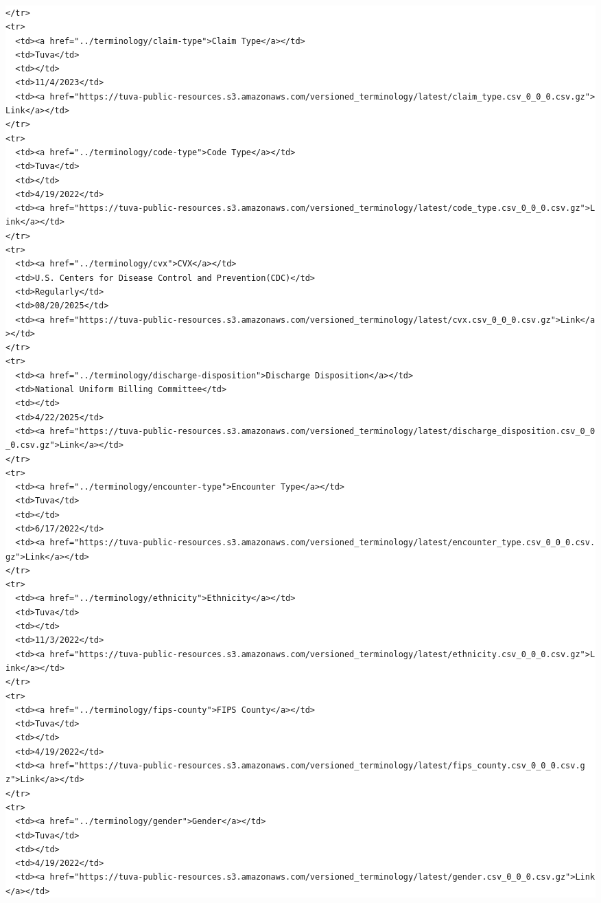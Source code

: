     </tr>
    <tr>
      <td><a href="../terminology/claim-type">Claim Type</a></td>
      <td>Tuva</td>
      <td></td>
      <td>11/4/2023</td>
      <td><a href="https://tuva-public-resources.s3.amazonaws.com/versioned_terminology/latest/claim_type.csv_0_0_0.csv.gz">Link</a></td>
    </tr>
    <tr>
      <td><a href="../terminology/code-type">Code Type</a></td>
      <td>Tuva</td>
      <td></td>
      <td>4/19/2022</td>
      <td><a href="https://tuva-public-resources.s3.amazonaws.com/versioned_terminology/latest/code_type.csv_0_0_0.csv.gz">Link</a></td>
    </tr>
    <tr>
      <td><a href="../terminology/cvx">CVX</a></td>
      <td>U.S. Centers for Disease Control and Prevention(CDC)</td>
      <td>Regularly</td>
      <td>08/20/2025</td>
      <td><a href="https://tuva-public-resources.s3.amazonaws.com/versioned_terminology/latest/cvx.csv_0_0_0.csv.gz">Link</a></td>
    </tr>
    <tr>
      <td><a href="../terminology/discharge-disposition">Discharge Disposition</a></td>
      <td>National Uniform Billing Committee</td>
      <td></td>
      <td>4/22/2025</td>
      <td><a href="https://tuva-public-resources.s3.amazonaws.com/versioned_terminology/latest/discharge_disposition.csv_0_0_0.csv.gz">Link</a></td>
    </tr>
    <tr>
      <td><a href="../terminology/encounter-type">Encounter Type</a></td>
      <td>Tuva</td>
      <td></td>
      <td>6/17/2022</td>
      <td><a href="https://tuva-public-resources.s3.amazonaws.com/versioned_terminology/latest/encounter_type.csv_0_0_0.csv.gz">Link</a></td>
    </tr>
    <tr>
      <td><a href="../terminology/ethnicity">Ethnicity</a></td>
      <td>Tuva</td>
      <td></td>
      <td>11/3/2022</td>
      <td><a href="https://tuva-public-resources.s3.amazonaws.com/versioned_terminology/latest/ethnicity.csv_0_0_0.csv.gz">Link</a></td>
    </tr>
    <tr>
      <td><a href="../terminology/fips-county">FIPS County</a></td>
      <td>Tuva</td>
      <td></td>
      <td>4/19/2022</td>
      <td><a href="https://tuva-public-resources.s3.amazonaws.com/versioned_terminology/latest/fips_county.csv_0_0_0.csv.gz">Link</a></td>
    </tr>
    <tr>
      <td><a href="../terminology/gender">Gender</a></td>
      <td>Tuva</td>
      <td></td>
      <td>4/19/2022</td>
      <td><a href="https://tuva-public-resources.s3.amazonaws.com/versioned_terminology/latest/gender.csv_0_0_0.csv.gz">Link</a></td>